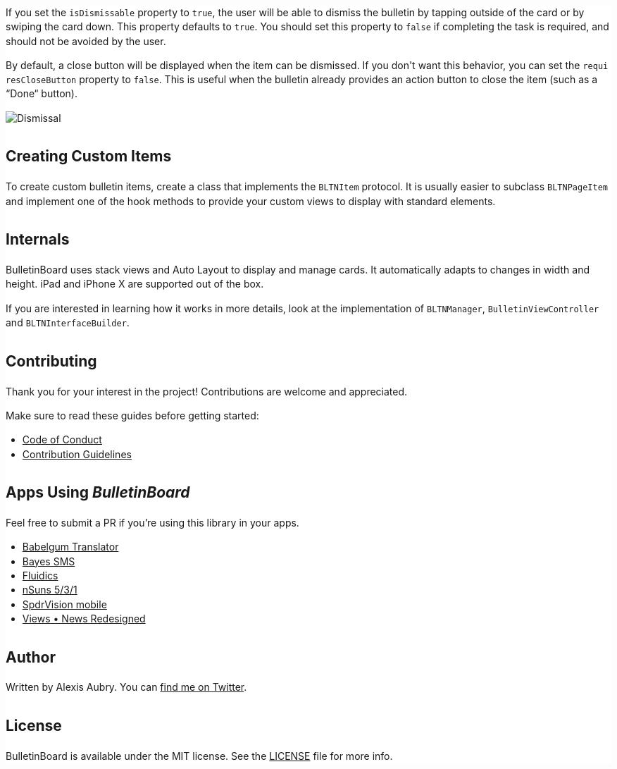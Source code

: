 If you set the `isDismissable` property to `true`, the user will be able to dismiss the bulletin by tapping outside of the card or by swiping the card down. This property defaults to `true`. You should set this property to `false` if completing the task is required, and should not be avoided by the user.

By default, a close button will be displayed when the item can be dismissed. If you don't want this behavior, you can set the `requiresCloseButton` property to `false`. This is useful when the bulletin already provides an action button to close the item (such as a “Done“ button).

![Dismissal](https://raw.githubusercontent.com/alexaubry/BulletinBoard/master/.assets/demo_close_button.png)

## Creating Custom Items

To create custom bulletin items, create a class that implements the `BLTNItem` protocol. It is usually easier to subclass `BLTNPageItem` and implement one of the hook methods to provide your custom views to display with standard elements.

## Internals

BulletinBoard uses stack views and Auto Layout to display and manage cards. It automatically adapts to changes in width and height. iPad and iPhone X are supported out of the box.

If you are interested in learning how it works in more details, look at the implementation of `BLTNManager`, `BulletinViewController` and `BLTNInterfaceBuilder`.

## Contributing

Thank you for your interest in the project! Contributions are welcome and appreciated.

Make sure to read these guides before getting started:

- [Code of Conduct](https://github.com/alexaubry/BulletinBoard/blob/master/CODE_OF_CONDUCT.md)
- [Contribution Guidelines](https://github.com/alexaubry/BulletinBoard/blob/master/CONTRIBUTING.md)

## Apps Using _BulletinBoard_

Feel free to submit a PR if you’re using this library in your apps.

- [Babelgum Translator](https://geo.itunes.apple.com/us/app/babelgum-translator/id1412706772?mt=8)
- [Bayes SMS](https://geo.itunes.apple.com/us/app/bayes-sms/id1281197214?mt=12)
- [Fluidics](https://geo.itunes.apple.com/us/app/fluidics/id1330261345?lmt=8)
- [nSuns 5/3/1](https://geo.itunes.apple.com/us/app/nsuns-5-3-1/id1265494052?mt=8)
- [SpdrVision mobile](https://geo.itunes.apple.com/it/app/spdrvision-mobile/id1260166539?mt=8)
- [Views • News Redesigned](https://geo.itunes.apple.com/us/app/views-news-redesigned/id1322754821?ls=1&mt=8)

## Author

Written by Alexis Aubry. You can [find me on Twitter](https://twitter.com/_alexaubry).

## License

BulletinBoard is available under the MIT license. See the [LICENSE](LICENSE) file for more info.
